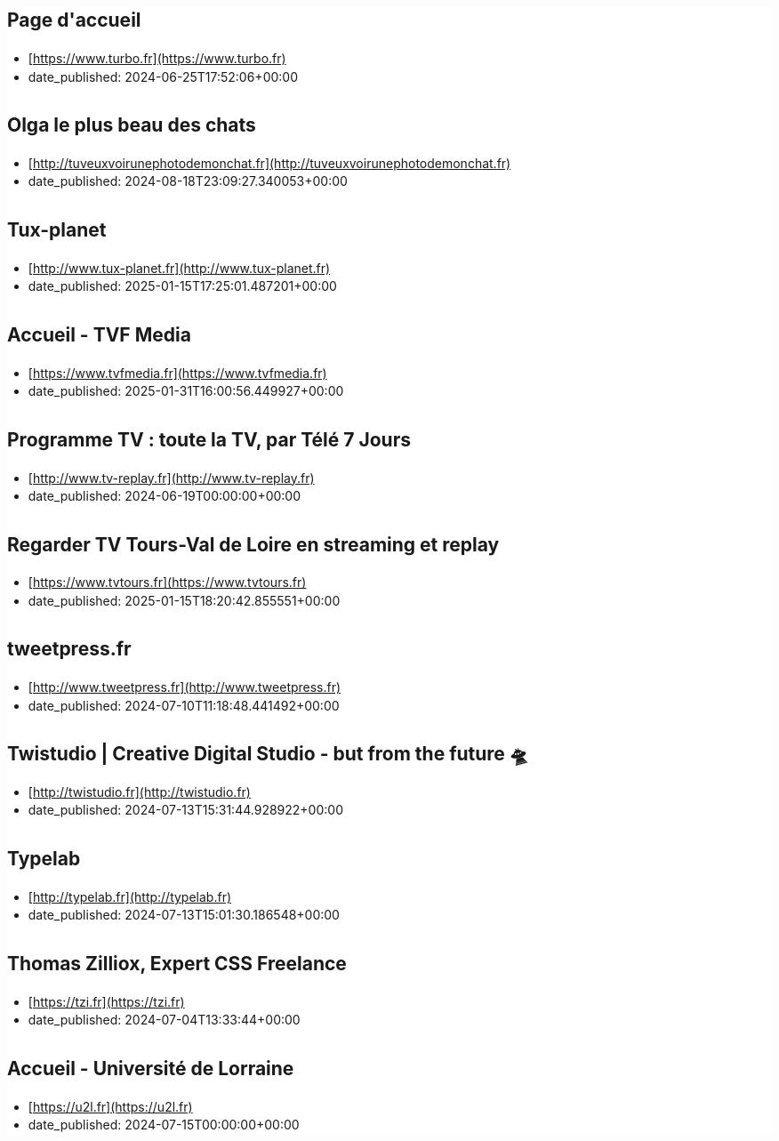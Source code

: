  ## Page d'accueil
 - [https://www.turbo.fr](https://www.turbo.fr)
 - date_published: 2024-06-25T17:52:06+00:00

 ## Olga le plus beau des chats
 - [http://tuveuxvoirunephotodemonchat.fr](http://tuveuxvoirunephotodemonchat.fr)
 - date_published: 2024-08-18T23:09:27.340053+00:00

 ## Tux-planet
 - [http://www.tux-planet.fr](http://www.tux-planet.fr)
 - date_published: 2025-01-15T17:25:01.487201+00:00

 ## Accueil - TVF Media
 - [https://www.tvfmedia.fr](https://www.tvfmedia.fr)
 - date_published: 2025-01-31T16:00:56.449927+00:00

 ## Programme TV : toute la TV, par Télé 7 Jours
 - [http://www.tv-replay.fr](http://www.tv-replay.fr)
 - date_published: 2024-06-19T00:00:00+00:00

 ## Regarder TV Tours-Val de Loire en streaming et replay
 - [https://www.tvtours.fr](https://www.tvtours.fr)
 - date_published: 2025-01-15T18:20:42.855551+00:00

 ## tweetpress.fr
 - [http://www.tweetpress.fr](http://www.tweetpress.fr)
 - date_published: 2024-07-10T11:18:48.441492+00:00

 ## Twistudio | Creative Digital Studio - but from the future 🛸
 - [http://twistudio.fr](http://twistudio.fr)
 - date_published: 2024-07-13T15:31:44.928922+00:00

 ## Typelab
 - [http://typelab.fr](http://typelab.fr)
 - date_published: 2024-07-13T15:01:30.186548+00:00

 ## Thomas Zilliox, Expert CSS Freelance
 - [https://tzi.fr](https://tzi.fr)
 - date_published: 2024-07-04T13:33:44+00:00

 ## Accueil - Université de Lorraine
 - [https://u2l.fr](https://u2l.fr)
 - date_published: 2024-07-15T00:00:00+00:00
